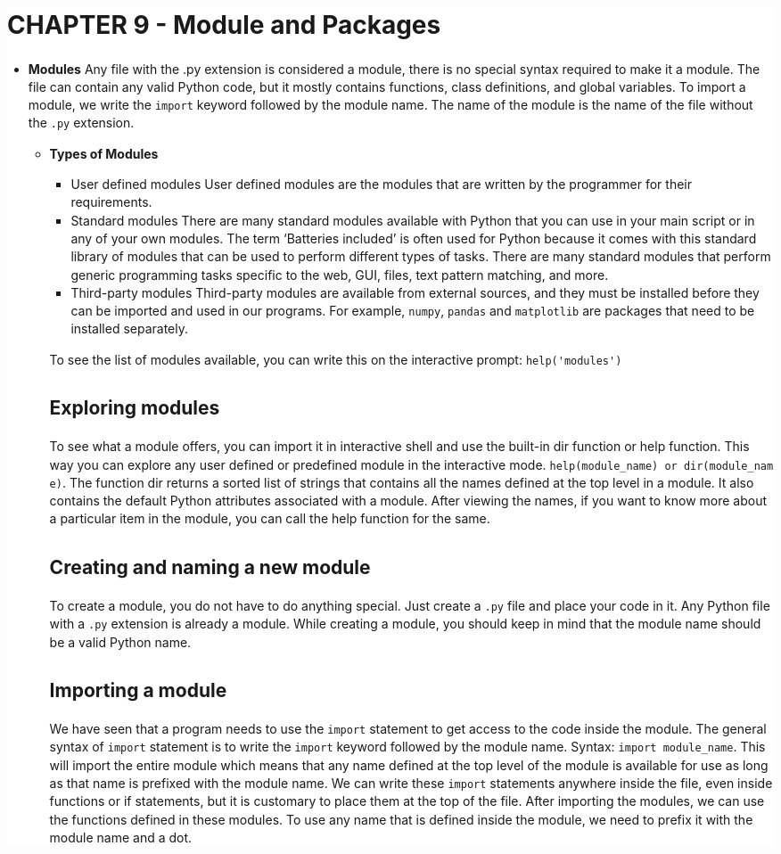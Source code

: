 # CHAPTER 9 - Module and Packages

- **Modules**
  Any file with the .py extension is considered a module, there is no special syntax required to make it a module. The file can contain any valid Python code, but it mostly contains functions, class definitions, and global variables.
  To import a module, we write the `import` keyword followed by the module name. The name of the module is the name of the file without the `.py` extension.

  - **Types of Modules**

    - User defined modules
      User defined modules are the modules that are written by the programmer for their requirements.
    - Standard modules
      There are many standard modules available with Python that you can use in your main script or in any of your own modules. The term ‘Batteries included’ is often used for Python because it comes with this standard library of modules that can be used to perform different types of tasks. There are many standard modules that perform generic programming tasks specific to the web, GUI, files, text pattern matching, and more.
    - Third-party modules
      Third-party modules are available from external sources, and they must be installed before they can be imported and used in our programs. For example, `numpy`, `pandas` and `matplotlib` are packages that need to be installed separately.

    To see the list of modules available, you can write this on the interactive prompt: `help('modules')`

    ## Exploring modules

    To see what a module offers, you can import it in interactive shell and use the built-in dir function or help function. This way you can explore any user defined or predefined module in the interactive mode.
    `help(module_name) or dir(module_name)`.
    The function dir returns a sorted list of strings that contains all the names defined at the top level in a module. It also contains the default Python attributes associated with a module. After viewing the names, if you want to know more about a particular item in the module, you can call the help function for the same.

    ## Creating and naming a new module

    To create a module, you do not have to do anything special. Just create a `.py` file and place your code in it. Any Python file with a `.py` extension is already a module. While creating a module, you should keep in mind that the module name should be a valid Python name.

    ## Importing a module

    We have seen that a program needs to use the `import` statement to get access to the code inside the module. The general syntax of `import` statement is to write the `import` keyword followed by the module name.
    Syntax: `import module_name`.
    This will import the entire module which means that any name defined at the top level of the module is available for use as long as that name is prefixed with the module name.
    We can write these `import` statements anywhere inside the file, even inside functions or if statements, but it is customary to place them at the top of the file.
    After importing the modules, we can use the functions defined in these modules. To use any name that is defined inside the module, we need to prefix it with the module name and a dot.
